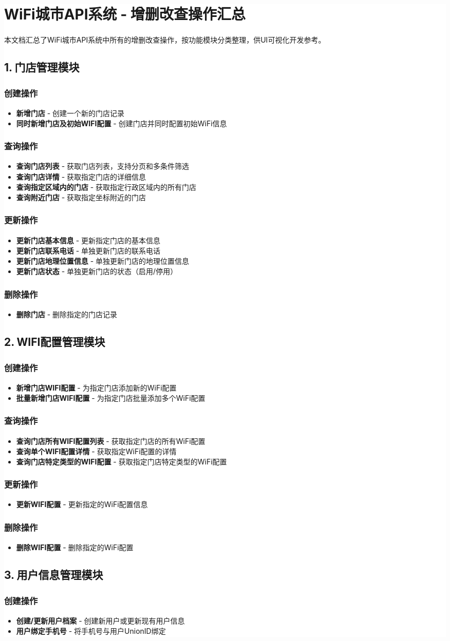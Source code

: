 # WiFi城市API系统 - 增删改查操作汇总

本文档汇总了WiFi城市API系统中所有的增删改查操作，按功能模块分类整理，供UI可视化开发参考。

## 1. 门店管理模块

### 创建操作
- **新增门店** - 创建一个新的门店记录
- **同时新增门店及初始WIFI配置** - 创建门店并同时配置初始WiFi信息

### 查询操作
- **查询门店列表** - 获取门店列表，支持分页和多条件筛选
- **查询门店详情** - 获取指定门店的详细信息
- **查询指定区域内的门店** - 获取指定行政区域内的所有门店
- **查询附近门店** - 获取指定坐标附近的门店

### 更新操作
- **更新门店基本信息** - 更新指定门店的基本信息
- **更新门店联系电话** - 单独更新门店的联系电话
- **更新门店地理位置信息** - 单独更新门店的地理位置信息
- **更新门店状态** - 单独更新门店的状态（启用/停用）

### 删除操作
- **删除门店** - 删除指定的门店记录

## 2. WIFI配置管理模块

### 创建操作
- **新增门店WIFI配置** - 为指定门店添加新的WiFi配置
- **批量新增门店WIFI配置** - 为指定门店批量添加多个WiFi配置

### 查询操作
- **查询门店所有WIFI配置列表** - 获取指定门店的所有WiFi配置
- **查询单个WIFI配置详情** - 获取指定WiFi配置的详情
- **查询门店特定类型的WIFI配置** - 获取指定门店特定类型的WiFi配置

### 更新操作
- **更新WIFI配置** - 更新指定的WiFi配置信息

### 删除操作
- **删除WIFI配置** - 删除指定的WiFi配置

## 3. 用户信息管理模块

### 创建操作
- **创建/更新用户档案** - 创建新用户或更新现有用户信息
- **用户绑定手机号** - 将手机号与用户UnionID绑定
